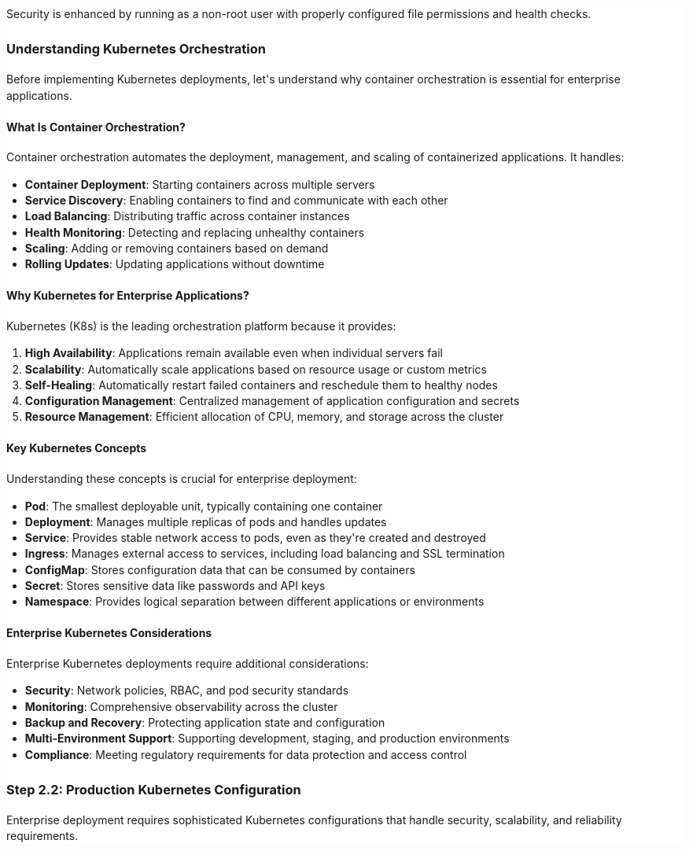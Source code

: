 Security is enhanced by running as a non-root user with properly configured file permissions and health checks.

### Understanding Kubernetes Orchestration

Before implementing Kubernetes deployments, let's understand why container orchestration is essential for enterprise applications.

#### What Is Container Orchestration?

Container orchestration automates the deployment, management, and scaling of containerized applications. It handles:

- **Container Deployment**: Starting containers across multiple servers
- **Service Discovery**: Enabling containers to find and communicate with each other
- **Load Balancing**: Distributing traffic across container instances
- **Health Monitoring**: Detecting and replacing unhealthy containers
- **Scaling**: Adding or removing containers based on demand
- **Rolling Updates**: Updating applications without downtime

#### Why Kubernetes for Enterprise Applications?

Kubernetes (K8s) is the leading orchestration platform because it provides:

1. **High Availability**: Applications remain available even when individual servers fail
2. **Scalability**: Automatically scale applications based on resource usage or custom metrics  
3. **Self-Healing**: Automatically restart failed containers and reschedule them to healthy nodes
4. **Configuration Management**: Centralized management of application configuration and secrets
5. **Resource Management**: Efficient allocation of CPU, memory, and storage across the cluster

#### Key Kubernetes Concepts

Understanding these concepts is crucial for enterprise deployment:

- **Pod**: The smallest deployable unit, typically containing one container
- **Deployment**: Manages multiple replicas of pods and handles updates
- **Service**: Provides stable network access to pods, even as they're created and destroyed
- **Ingress**: Manages external access to services, including load balancing and SSL termination
- **ConfigMap**: Stores configuration data that can be consumed by containers
- **Secret**: Stores sensitive data like passwords and API keys
- **Namespace**: Provides logical separation between different applications or environments

#### Enterprise Kubernetes Considerations

Enterprise Kubernetes deployments require additional considerations:

- **Security**: Network policies, RBAC, and pod security standards
- **Monitoring**: Comprehensive observability across the cluster
- **Backup and Recovery**: Protecting application state and configuration
- **Multi-Environment Support**: Supporting development, staging, and production environments
- **Compliance**: Meeting regulatory requirements for data protection and access control

### Step 2.2: Production Kubernetes Configuration

Enterprise deployment requires sophisticated Kubernetes configurations that handle security, scalability, and reliability requirements.
